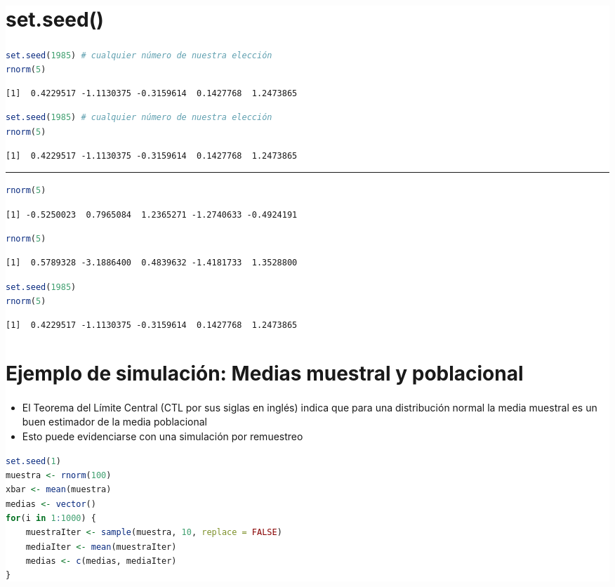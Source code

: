 
set.seed()
=======================================================


```r
set.seed(1985) # cualquier número de nuestra elección
rnorm(5)
```

```
[1]  0.4229517 -1.1130375 -0.3159614  0.1427768  1.2473865
```

```r
set.seed(1985) # cualquier número de nuestra elección
rnorm(5)
```

```
[1]  0.4229517 -1.1130375 -0.3159614  0.1427768  1.2473865
```

***


```r
rnorm(5)
```

```
[1] -0.5250023  0.7965084  1.2365271 -1.2740633 -0.4924191
```

```r
rnorm(5)
```

```
[1]  0.5789328 -3.1886400  0.4839632 -1.4181733  1.3528800
```

```r
set.seed(1985)
rnorm(5)
```

```
[1]  0.4229517 -1.1130375 -0.3159614  0.1427768  1.2473865
```

Ejemplo de simulación: Medias muestral y poblacional
=======================================================

* El Teorema del Límite Central (CTL por sus siglas en inglés) indica que para una distribución normal la media muestral es un buen estimador de la media poblacional
* Esto puede evidenciarse con una simulación por remuestreo


```r
set.seed(1)
muestra <- rnorm(100)
xbar <- mean(muestra)
medias <- vector()
for(i in 1:1000) {
	muestraIter <- sample(muestra, 10, replace = FALSE)
	mediaIter <- mean(muestraIter)
	medias <- c(medias, mediaIter)
}
```

